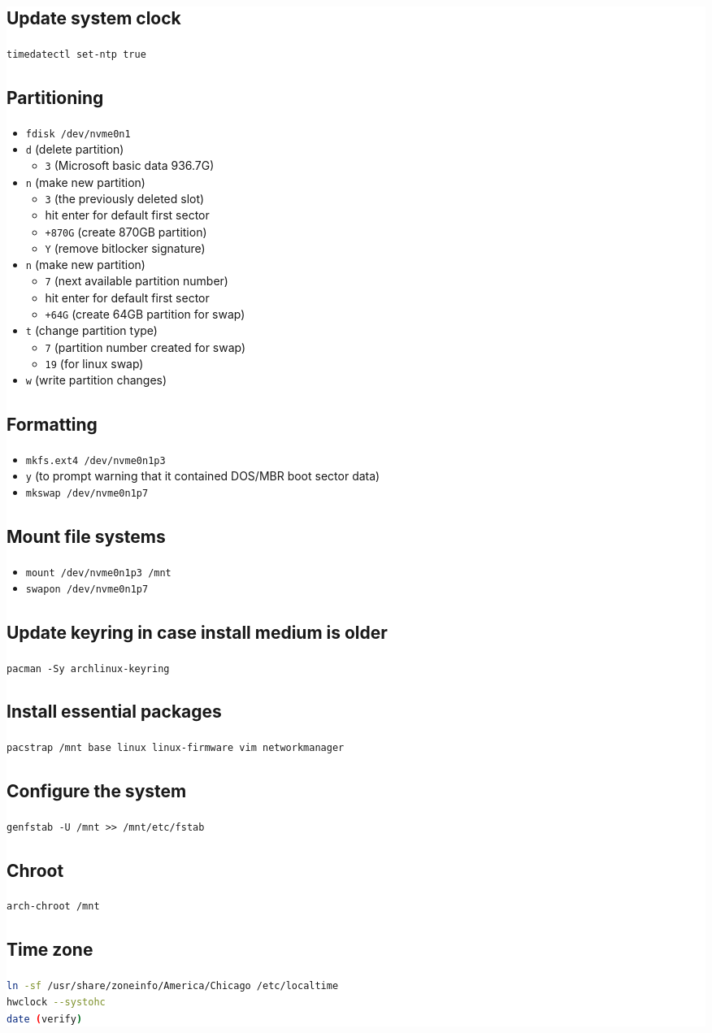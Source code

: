 ## Update system clock
`timedatectl set-ntp true`

## Partitioning
* `fdisk /dev/nvme0n1`
* `d` (delete partition)
  * `3` (Microsoft basic data 936.7G)
* `n` (make new partition)
  * `3` (the previously deleted slot)
  * hit enter for default first sector
  * `+870G` (create 870GB partition)
  * `Y` (remove bitlocker signature)
* `n` (make new partition)
  * `7` (next available partition number)
  * hit enter for default first sector
  * `+64G` (create 64GB partition for swap)
* `t` (change partition type)
  * `7` (partition number created for swap)
  * `19` (for linux swap)
* `w` (write partition changes)

## Formatting
* `mkfs.ext4 /dev/nvme0n1p3`
* `y` (to prompt warning that it contained DOS/MBR boot sector data)
* `mkswap /dev/nvme0n1p7`

## Mount file systems
* `mount /dev/nvme0n1p3 /mnt`
* `swapon /dev/nvme0n1p7`

## Update keyring in case install medium is older
`pacman -Sy archlinux-keyring`

## Install essential packages
`pacstrap /mnt base linux linux-firmware vim networkmanager`

## Configure the system
`genfstab -U /mnt >> /mnt/etc/fstab`

## Chroot
`arch-chroot /mnt`

## Time zone
```sh
ln -sf /usr/share/zoneinfo/America/Chicago /etc/localtime
hwclock --systohc
date (verify)
```
